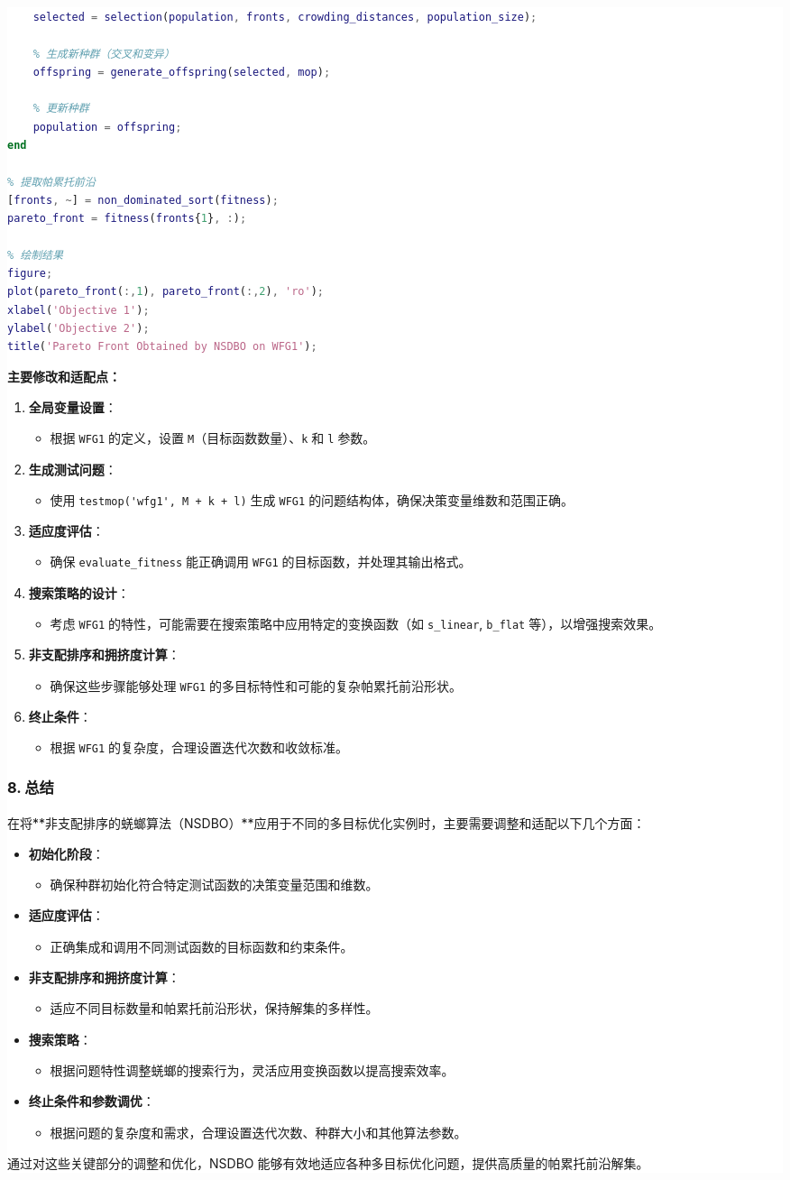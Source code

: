 ```matlab
    selected = selection(population, fronts, crowding_distances, population_size);
    
    % 生成新种群（交叉和变异）
    offspring = generate_offspring(selected, mop);
    
    % 更新种群
    population = offspring;
end

% 提取帕累托前沿
[fronts, ~] = non_dominated_sort(fitness);
pareto_front = fitness(fronts{1}, :);

% 绘制结果
figure;
plot(pareto_front(:,1), pareto_front(:,2), 'ro');
xlabel('Objective 1');
ylabel('Objective 2');
title('Pareto Front Obtained by NSDBO on WFG1');
```

**主要修改和适配点：**

1. **全局变量设置**：
   - 根据 `WFG1` 的定义，设置 `M`（目标函数数量）、`k` 和 `l` 参数。
   
2. **生成测试问题**：
   - 使用 `testmop('wfg1', M + k + l)` 生成 `WFG1` 的问题结构体，确保决策变量维数和范围正确。

3. **适应度评估**：
   - 确保 `evaluate_fitness` 能正确调用 `WFG1` 的目标函数，并处理其输出格式。

4. **搜索策略的设计**：
   - 考虑 `WFG1` 的特性，可能需要在搜索策略中应用特定的变换函数（如 `s_linear`, `b_flat` 等），以增强搜索效果。

5. **非支配排序和拥挤度计算**：
   - 确保这些步骤能够处理 `WFG1` 的多目标特性和可能的复杂帕累托前沿形状。

6. **终止条件**：
   - 根据 `WFG1` 的复杂度，合理设置迭代次数和收敛标准。

### 8. **总结**

在将**非支配排序的蜣螂算法（NSDBO）**应用于不同的多目标优化实例时，主要需要调整和适配以下几个方面：

- **初始化阶段**：
  - 确保种群初始化符合特定测试函数的决策变量范围和维数。

- **适应度评估**：
  - 正确集成和调用不同测试函数的目标函数和约束条件。

- **非支配排序和拥挤度计算**：
  - 适应不同目标数量和帕累托前沿形状，保持解集的多样性。

- **搜索策略**：
  - 根据问题特性调整蜣螂的搜索行为，灵活应用变换函数以提高搜索效率。

- **终止条件和参数调优**：
  - 根据问题的复杂度和需求，合理设置迭代次数、种群大小和其他算法参数。

通过对这些关键部分的调整和优化，NSDBO 能够有效地适应各种多目标优化问题，提供高质量的帕累托前沿解集。

